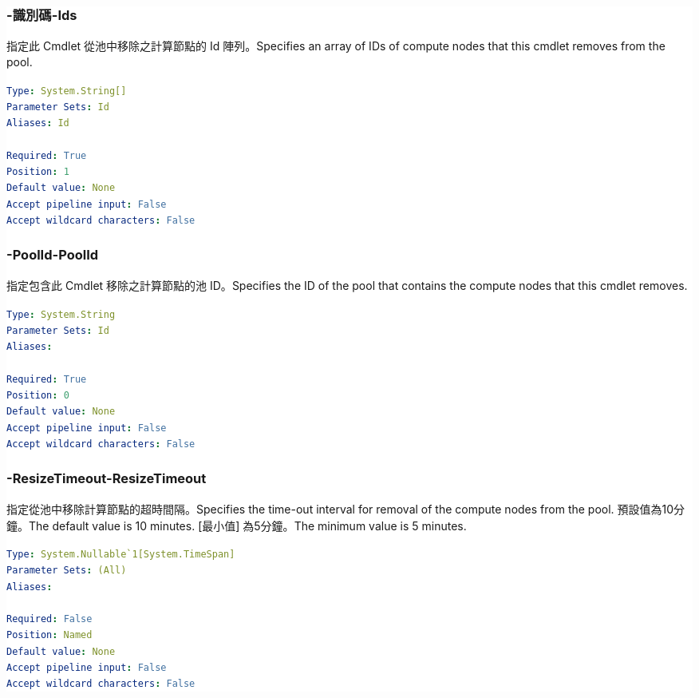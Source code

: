 ### <span data-ttu-id="016f8-139">-識別碼</span><span class="sxs-lookup"><span data-stu-id="016f8-139">-Ids</span></span>
<span data-ttu-id="016f8-140">指定此 Cmdlet 從池中移除之計算節點的 Id 陣列。</span><span class="sxs-lookup"><span data-stu-id="016f8-140">Specifies an array of IDs of compute nodes that this cmdlet removes from the pool.</span></span>

```yaml
Type: System.String[]
Parameter Sets: Id
Aliases: Id

Required: True
Position: 1
Default value: None
Accept pipeline input: False
Accept wildcard characters: False
```

### <span data-ttu-id="016f8-141">-PoolId</span><span class="sxs-lookup"><span data-stu-id="016f8-141">-PoolId</span></span>
<span data-ttu-id="016f8-142">指定包含此 Cmdlet 移除之計算節點的池 ID。</span><span class="sxs-lookup"><span data-stu-id="016f8-142">Specifies the ID of the pool that contains the compute nodes that this cmdlet removes.</span></span>

```yaml
Type: System.String
Parameter Sets: Id
Aliases:

Required: True
Position: 0
Default value: None
Accept pipeline input: False
Accept wildcard characters: False
```

### <span data-ttu-id="016f8-143">-ResizeTimeout</span><span class="sxs-lookup"><span data-stu-id="016f8-143">-ResizeTimeout</span></span>
<span data-ttu-id="016f8-144">指定從池中移除計算節點的超時間隔。</span><span class="sxs-lookup"><span data-stu-id="016f8-144">Specifies the time-out interval for removal of the compute nodes from the pool.</span></span>
<span data-ttu-id="016f8-145">預設值為10分鐘。</span><span class="sxs-lookup"><span data-stu-id="016f8-145">The default value is 10 minutes.</span></span>
<span data-ttu-id="016f8-146">[最小值] 為5分鐘。</span><span class="sxs-lookup"><span data-stu-id="016f8-146">The minimum value is 5 minutes.</span></span>

```yaml
Type: System.Nullable`1[System.TimeSpan]
Parameter Sets: (All)
Aliases:

Required: False
Position: Named
Default value: None
Accept pipeline input: False
Accept wildcard characters: False
```
